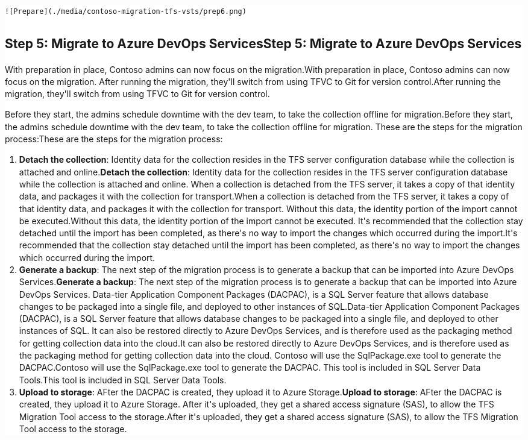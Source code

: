     ![Prepare](./media/contoso-migration-tfs-vsts/prep6.png)



## <a name="step-5-migrate-to-azure-devops-services"></a><span data-ttu-id="1eb11-289">Step 5: Migrate to Azure DevOps Services</span><span class="sxs-lookup"><span data-stu-id="1eb11-289">Step 5: Migrate to Azure DevOps Services</span></span>

<span data-ttu-id="1eb11-290">With preparation in place, Contoso admins can now focus on the migration.</span><span class="sxs-lookup"><span data-stu-id="1eb11-290">With preparation in place, Contoso admins can now focus on the migration.</span></span> <span data-ttu-id="1eb11-291">After running the migration, they'll switch from using TFVC to Git for version control.</span><span class="sxs-lookup"><span data-stu-id="1eb11-291">After running the migration, they'll switch from using TFVC to Git for version control.</span></span>

<span data-ttu-id="1eb11-292">Before they start, the admins schedule downtime with the dev team, to take the collection offline for migration.</span><span class="sxs-lookup"><span data-stu-id="1eb11-292">Before they start, the admins schedule downtime with the dev team, to take the collection offline for migration.</span></span> <span data-ttu-id="1eb11-293">These are the steps for the migration process:</span><span class="sxs-lookup"><span data-stu-id="1eb11-293">These are the steps for the migration process:</span></span>

1. <span data-ttu-id="1eb11-294">**Detach the collection**: Identity data for the collection resides in the TFS server configuration database while the collection is attached and online.</span><span class="sxs-lookup"><span data-stu-id="1eb11-294">**Detach the collection**: Identity data for the collection resides in the TFS server configuration database while the collection is attached and online.</span></span> <span data-ttu-id="1eb11-295">When a collection is detached from the TFS server, it takes a copy of that identity data, and packages it with the collection for transport.</span><span class="sxs-lookup"><span data-stu-id="1eb11-295">When a collection is detached from the TFS server, it takes a copy of that identity data, and packages it with the collection for transport.</span></span> <span data-ttu-id="1eb11-296">Without this data, the identity portion of the import cannot be executed.</span><span class="sxs-lookup"><span data-stu-id="1eb11-296">Without this data, the identity portion of the import cannot be executed.</span></span> <span data-ttu-id="1eb11-297">It's recommended that the collection stay detached until the import has been completed, as there's no way to import the changes which occurred during the import.</span><span class="sxs-lookup"><span data-stu-id="1eb11-297">It's recommended that the collection stay detached until the import has been completed, as there's no way to import the changes which occurred during the import.</span></span>
2. <span data-ttu-id="1eb11-298">**Generate a backup**: The next step of the migration process is to generate a backup that can be imported into Azure DevOps Services.</span><span class="sxs-lookup"><span data-stu-id="1eb11-298">**Generate a backup**: The next step of the migration process is to generate a backup that can be imported into Azure DevOps Services.</span></span> <span data-ttu-id="1eb11-299">Data-tier Application Component Packages (DACPAC), is a SQL Server feature that allows database changes to be packaged into a single file, and deployed to other instances of SQL.</span><span class="sxs-lookup"><span data-stu-id="1eb11-299">Data-tier Application Component Packages (DACPAC), is a SQL Server feature that allows database changes to be packaged into a single file, and deployed to other instances of SQL.</span></span> <span data-ttu-id="1eb11-300">It can also be restored directly to Azure DevOps Services, and is therefore used as the packaging method for getting collection data into the cloud.</span><span class="sxs-lookup"><span data-stu-id="1eb11-300">It can also be restored directly to Azure DevOps Services, and is therefore used as the packaging method for getting collection data into the cloud.</span></span> <span data-ttu-id="1eb11-301">Contoso will use the SqlPackage.exe tool to generate the DACPAC.</span><span class="sxs-lookup"><span data-stu-id="1eb11-301">Contoso will use the SqlPackage.exe tool to generate the DACPAC.</span></span> <span data-ttu-id="1eb11-302">This tool is included in SQL Server Data Tools.</span><span class="sxs-lookup"><span data-stu-id="1eb11-302">This tool is included in SQL Server Data Tools.</span></span>
3. <span data-ttu-id="1eb11-303">**Upload to storage**: AFter the DACPAC is created, they upload it to Azure Storage.</span><span class="sxs-lookup"><span data-stu-id="1eb11-303">**Upload to storage**: AFter the DACPAC is created, they upload it to Azure Storage.</span></span> <span data-ttu-id="1eb11-304">After it's uploaded, they get a shared access signature (SAS), to allow the TFS Migration Tool access to the storage.</span><span class="sxs-lookup"><span data-stu-id="1eb11-304">After it's uploaded, they get a shared access signature (SAS), to allow the TFS Migration Tool access to the storage.</span></span>